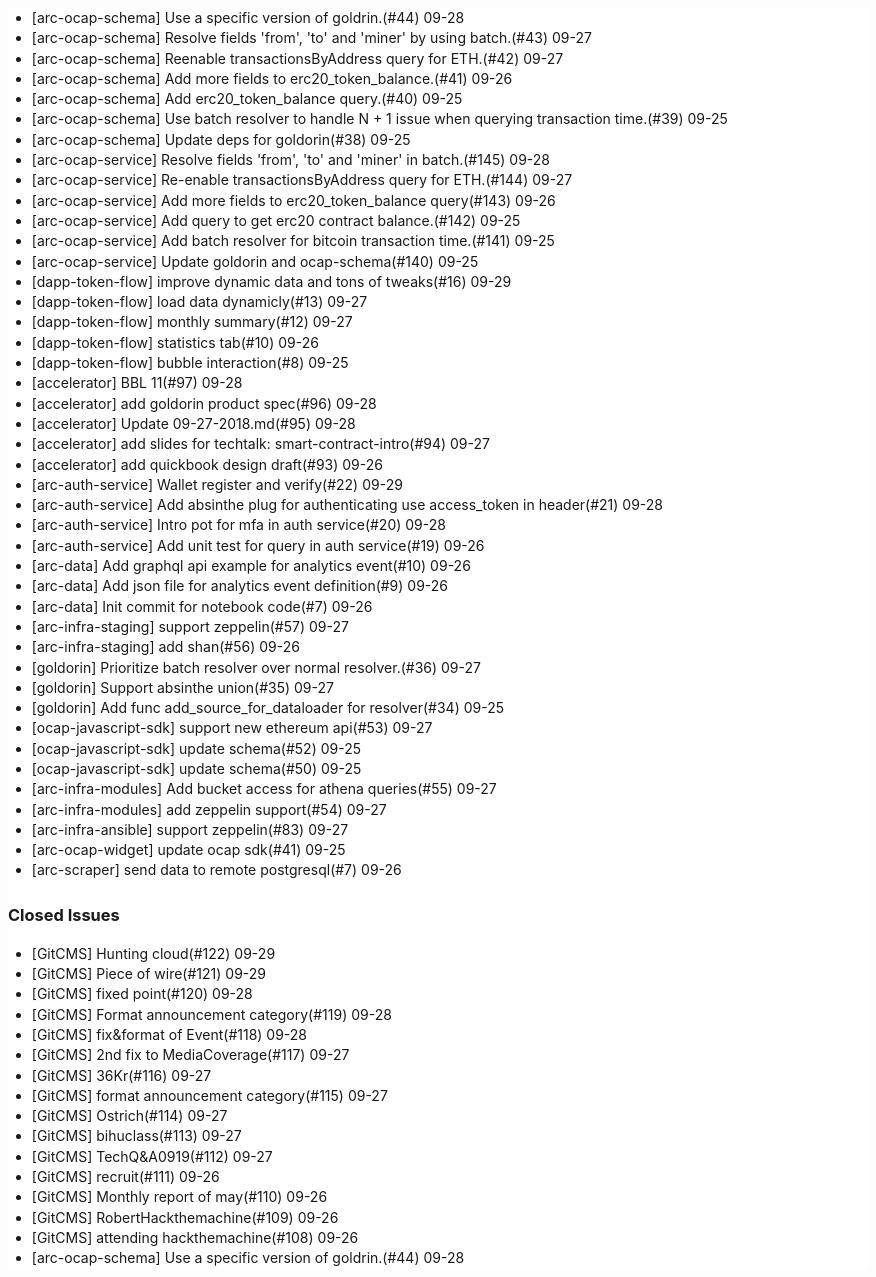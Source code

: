 - [arc-ocap-schema] Use a specific version of goldrin.(#44) 09-28
- [arc-ocap-schema] Resolve fields 'from', 'to' and 'miner' by using batch.(#43) 09-27
- [arc-ocap-schema] Reenable transactionsByAddress query for ETH.(#42) 09-27
- [arc-ocap-schema] Add more fields to erc20_token_balance.(#41) 09-26
- [arc-ocap-schema] Add erc20_token_balance query.(#40) 09-25
- [arc-ocap-schema] Use batch resolver to handle N + 1 issue when querying transaction time.(#39) 09-25
- [arc-ocap-schema] Update deps for goldorin(#38) 09-25
- [arc-ocap-service] Resolve fields 'from', 'to' and 'miner' in batch.(#145) 09-28
- [arc-ocap-service] Re-enable transactionsByAddress query for ETH.(#144) 09-27
- [arc-ocap-service] Add more fields to erc20_token_balance query(#143) 09-26
- [arc-ocap-service] Add query to get erc20 contract balance.(#142) 09-25
- [arc-ocap-service] Add batch resolver for bitcoin transaction time.(#141) 09-25
- [arc-ocap-service] Update goldorin and ocap-schema(#140) 09-25
- [dapp-token-flow] improve dynamic data and tons of tweaks(#16) 09-29
- [dapp-token-flow] load data dynamicly(#13) 09-27
- [dapp-token-flow] monthly summary(#12) 09-27
- [dapp-token-flow] statistics tab(#10) 09-26
- [dapp-token-flow] bubble interaction(#8) 09-25
- [accelerator] BBL 11(#97) 09-28
- [accelerator] add goldorin product spec(#96) 09-28
- [accelerator] Update 09-27-2018.md(#95) 09-28
- [accelerator] add slides for techtalk: smart-contract-intro(#94) 09-27
- [accelerator] add quickbook design draft(#93) 09-26
- [arc-auth-service] Wallet register and verify(#22) 09-29
- [arc-auth-service] Add absinthe plug for authenticating use access_token in header(#21) 09-28
- [arc-auth-service] Intro pot for mfa in auth service(#20) 09-28
- [arc-auth-service] Add unit test for query in auth service(#19) 09-26
- [arc-data] Add graphql api example for analytics event(#10) 09-26
- [arc-data] Add json file for analytics event definition(#9) 09-26
- [arc-data] Init commit for notebook code(#7) 09-26
- [arc-infra-staging] support zeppelin(#57) 09-27
- [arc-infra-staging] add shan(#56) 09-26
- [goldorin] Prioritize batch resolver over normal resolver.(#36) 09-27
- [goldorin] Support absinthe union(#35) 09-27
- [goldorin] Add func add_source_for_dataloader for resolver(#34) 09-25
- [ocap-javascript-sdk] support new ethereum api(#53) 09-27
- [ocap-javascript-sdk] update schema(#52) 09-25
- [ocap-javascript-sdk] update schema(#50) 09-25
- [arc-infra-modules] Add bucket access for athena queries(#55) 09-27
- [arc-infra-modules] add zeppelin support(#54) 09-27
- [arc-infra-ansible] support zeppelin(#83) 09-27
- [arc-ocap-widget] update ocap sdk(#41) 09-25
- [arc-scraper] send data to remote postgresql(#7) 09-26


### Closed Issues

- [GitCMS] Hunting cloud(#122) 09-29
- [GitCMS] Piece of wire(#121) 09-29
- [GitCMS] fixed point(#120) 09-28
- [GitCMS] Format announcement category(#119) 09-28
- [GitCMS] fix&format of Event(#118) 09-28
- [GitCMS] 2nd fix to MediaCoverage(#117) 09-27
- [GitCMS] 36Kr(#116) 09-27
- [GitCMS] format announcement category(#115) 09-27
- [GitCMS] Ostrich(#114) 09-27
- [GitCMS] bihuclass(#113) 09-27
- [GitCMS] TechQ&A0919(#112) 09-27
- [GitCMS] recruit(#111) 09-26
- [GitCMS] Monthly report of may(#110) 09-26
- [GitCMS] RobertHackthemachine(#109) 09-26
- [GitCMS] attending hackthemachine(#108) 09-26
- [arc-ocap-schema] Use a specific version of goldrin.(#44) 09-28